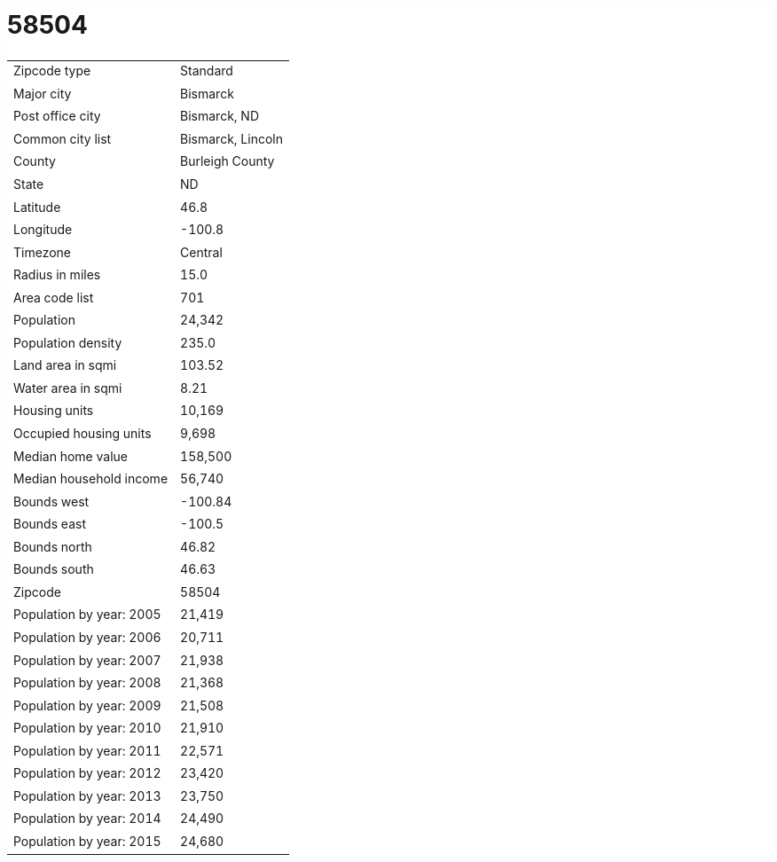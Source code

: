 58504
=====
|||
|--|--|
|Zipcode type|Standard|
|Major city|Bismarck|
|Post office city|Bismarck, ND|
|Common city list|Bismarck, Lincoln|
|County|Burleigh County|
|State|ND|
|Latitude|46.8|
|Longitude|-100.8|
|Timezone|Central|
|Radius in miles|15.0|
|Area code list|701|
|Population|24,342|
|Population density|235.0|
|Land area in sqmi|103.52|
|Water area in sqmi|8.21|
|Housing units|10,169|
|Occupied housing units|9,698|
|Median home value|158,500|
|Median household income|56,740|
|Bounds west|-100.84|
|Bounds east|-100.5|
|Bounds north|46.82|
|Bounds south|46.63|
|Zipcode|58504|
|Population by year: 2005|21,419|
|Population by year: 2006|20,711|
|Population by year: 2007|21,938|
|Population by year: 2008|21,368|
|Population by year: 2009|21,508|
|Population by year: 2010|21,910|
|Population by year: 2011|22,571|
|Population by year: 2012|23,420|
|Population by year: 2013|23,750|
|Population by year: 2014|24,490|
|Population by year: 2015|24,680|